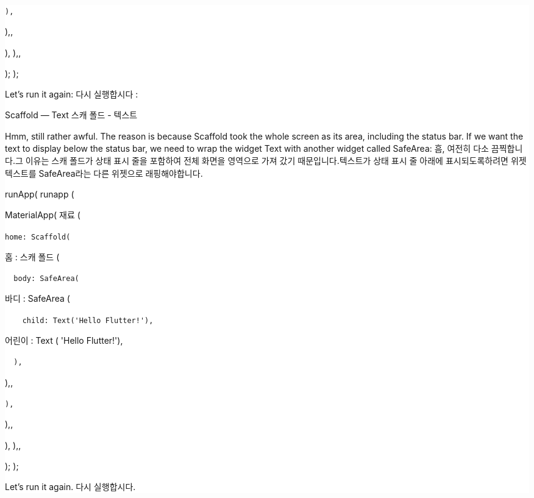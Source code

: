     ),
),,

  ),
),,

);
);

Let’s run it again:
다시 실행합시다 :







Scaffold — Text
스캐 폴드 - 텍스트

Hmm, still rather awful. The reason is because Scaffold took the whole screen as its area, including the status bar. If we want the text to display below the status bar, we need to wrap the widget Text with another widget called SafeArea:
흠, 여전히 다소 끔찍합니다.그 이유는 스캐 폴드가 상태 표시 줄을 포함하여 전체 화면을 영역으로 가져 갔기 때문입니다.텍스트가 상태 표시 줄 아래에 표시되도록하려면 위젯 텍스트를 SafeArea라는 다른 위젯으로 래핑해야합니다.




runApp(
runapp (

  MaterialApp(
재료 (

    home: Scaffold(
홈 : 스캐 폴드 (

      body: SafeArea(
바디 : SafeArea (

        child: Text('Hello Flutter!'),
어린이 : Text ( 'Hello Flutter!'),

      ),
),,

    ),
),,

  ),
),,

);
);

Let’s run it again.
다시 실행합시다.





